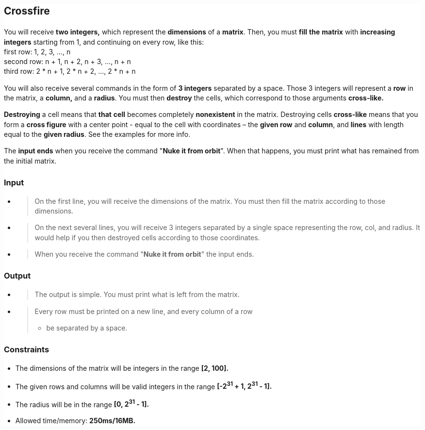 ## Crossfire 

You will receive **two** **integers,** which represent the
**dimensions** of a **matrix**. Then, you must **fill** **the**
**matrix** with **increasing** **integers** starting from 1, and
continuing on every row, like this:  
first row: 1, 2, 3, …, n  
second row: n + 1, n + 2, n + 3, …, n + n  
third row: 2 \* n + 1, 2 \* n + 2, …, 2 \* n + n

You will also receive several commands in the form of **3 integers**
separated by a space. Those 3 integers will represent a **row** in the
matrix, a **column,** and a **radius**. You must then **destroy** the
cells, which correspond to those arguments **cross-like.**

**Destroying** a cell means that **that** **cell** becomes completely
**nonexistent** in the matrix. Destroying cells **cross-like** means
that you form a **cross figure** with a center point - equal to the cell
with coordinates – the **given row** and **column**, and **lines** with
length equal to the **given radius**. See the examples for more info.

The **input ends** when you receive the command "**Nuke it from
orbit**". When that happens, you must print what has remained from the
initial matrix.

### Input

  - > On the first line, you will receive the dimensions of the matrix.
    > You must then fill the matrix according to those dimensions.

  - > On the next several lines, you will receive 3 integers separated
    > by a single space representing the row, col, and radius. It would
    > help if you then destroyed cells according to those coordinates.

  - > When you receive the command "**Nuke it from orbit**" the input
    > ends.

### Output

  - > The output is simple. You must print what is left from the matrix.

  - > Every row must be printed on a new line, and every column of a row
    > - be separated by a space.

### Constraints

  - The dimensions of the matrix will be integers in the range **\[2,
    100\].**

  - The given rows and columns will be valid integers in the range
    **\[-2<sup>31</sup> + 1, 2<sup>31</sup> - 1\].**

  - The radius will be in the range **\[0, 2<sup>31</sup> - 1\].**

  - Allowed time/memory: **250ms/16MB.**
